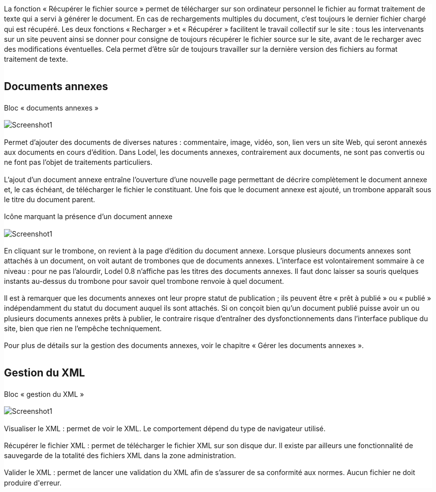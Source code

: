 La fonction « Récupérer le fichier source » permet de télécharger sur son ordinateur personnel le fichier au format traitement de texte qui a servi à générer le document. En cas de rechargements multiples du document, c’est toujours le dernier fichier chargé qui est récupéré.  Les deux fonctions « Recharger » et « Récupérer » facilitent le travail collectif sur le site : tous les intervenants sur un site peuvent ainsi se donner pour consigne de toujours récupérer le fichier source sur le site, avant de le recharger avec des modifications éventuelles. Cela permet d’être sûr de toujours travailler sur la dernière version des fichiers au format traitement de texte.

Documents annexes
-----------------

Bloc « documents annexes »

![Screenshot1](image/Gérer-doc-ou-publication/img-12.png)

Permet d’ajouter des documents de diverses natures : commentaire, image, vidéo, son, lien vers un site Web, qui seront annexés aux documents en cours d’édition. Dans Lodel, les documents annexes, contrairement aux documents, ne sont pas convertis ou ne font pas l’objet de traitements particuliers.

L’ajout d’un document annexe entraîne l’ouverture d’une nouvelle page permettant de décrire complètement le document annexe et, le cas échéant, de télécharger le fichier le constituant. Une fois que le document annexe est ajouté, un trombone apparaît sous le titre du document parent.

Icône marquant la présence d’un document annexe

![Screenshot1](image/Gérer-doc-ou-publication/img-13.png)

En cliquant sur le trombone, on revient à la page d’édition du document annexe. Lorsque plusieurs documents annexes sont attachés à un document, on voit autant de trombones que de documents annexes. L’interface est volontairement sommaire à ce niveau : pour ne pas l’alourdir, Lodel 0.8 n’affiche pas les titres des documents annexes. Il faut donc laisser sa souris quelques instants au-dessus du trombone pour savoir quel trombone renvoie à quel document.

Il est à remarquer que les documents annexes ont leur propre statut de publication ; ils peuvent être « prêt à publié » ou « publié » indépendamment du statut du document auquel ils sont attachés. Si on conçoit bien qu’un document publié puisse avoir un ou plusieurs documents annexes prêts à publier, le contraire risque d’entraîner des dysfonctionnements dans l’interface publique du site, bien que rien ne l’empêche techniquement.

Pour plus de détails sur la gestion des documents annexes, voir le chapitre « Gérer les documents annexes ».

Gestion du XML
--------------

Bloc « gestion du XML »

![Screenshot1](image/Gérer-doc-ou-publication/img-14.png)

Visualiser le XML : permet de voir le XML. Le comportement dépend du type de navigateur utilisé.

Récupérer le fichier XML : permet de télécharger le fichier XML sur son disque dur. Il existe par ailleurs une fonctionnalité de sauvegarde de la totalité des fichiers XML dans la zone administration.

Valider le XML : permet de lancer une validation du XML afin de s’assurer de sa conformité aux normes. Aucun fichier ne doit produire d'erreur.
